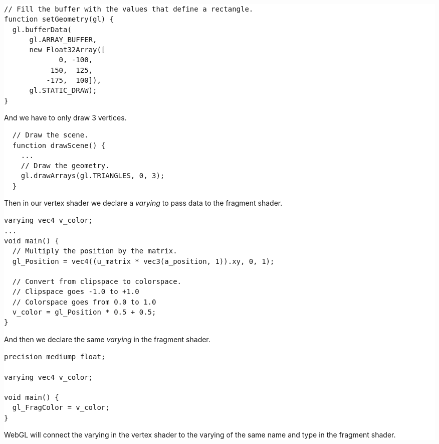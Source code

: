 <pre class="prettyprint showlinemods">
// Fill the buffer with the values that define a rectangle.
function setGeometry(gl) {
  gl.bufferData(
      gl.ARRAY_BUFFER,
      new Float32Array([
             0, -100,
           150,  125,
          -175,  100]),
      gl.STATIC_DRAW);
}
</pre>

And we have to only draw 3 vertices.

<pre class="prettyprint showlinemods">
  // Draw the scene.
  function drawScene() {
    ...
    // Draw the geometry.
    gl.drawArrays(gl.TRIANGLES, 0, 3);
  }
</pre>

Then in our vertex shader we declare a *varying* to pass data to the
fragment shader.

<pre class="prettyprint showlinemods">
varying vec4 v_color;
...
void main() {
  // Multiply the position by the matrix.
  gl_Position = vec4((u_matrix * vec3(a_position, 1)).xy, 0, 1);

  // Convert from clipspace to colorspace.
  // Clipspace goes -1.0 to +1.0
  // Colorspace goes from 0.0 to 1.0
  v_color = gl_Position * 0.5 + 0.5;
}
</pre>

And then we declare the same *varying* in the fragment shader.

<pre class="prettyprint showlinemods">
precision mediump float;

varying vec4 v_color;

void main() {
  gl_FragColor = v_color;
}
</pre>

WebGL will connect the varying in the vertex shader to the varying of the
same name and type in the fragment shader.
